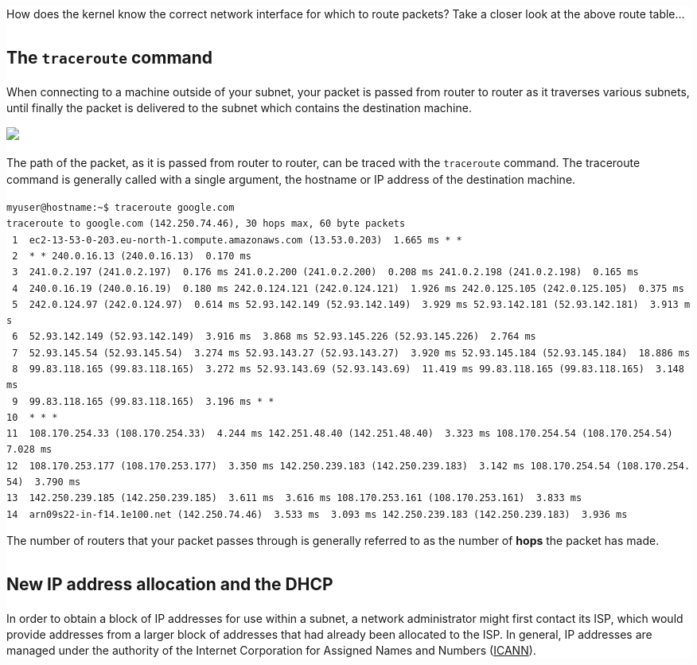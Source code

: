 How does the kernel know the correct network interface for which to route packets? Take a closer look at the above route table…

## The `traceroute` command

When connecting to a machine outside of your subnet, your packet is passed from router to router as it
traverses various subnets, until finally the packet is delivered to the subnet which contains the destination
machine.

![][networking_route]

The path of the packet, as it is passed from router to router, can be traced with the `traceroute` command.
The traceroute command is generally called with a single argument, the hostname or IP address of the destination machine.

```console 
myuser@hostname:~$ traceroute google.com
traceroute to google.com (142.250.74.46), 30 hops max, 60 byte packets
 1  ec2-13-53-0-203.eu-north-1.compute.amazonaws.com (13.53.0.203)  1.665 ms * *
 2  * * 240.0.16.13 (240.0.16.13)  0.170 ms
 3  241.0.2.197 (241.0.2.197)  0.176 ms 241.0.2.200 (241.0.2.200)  0.208 ms 241.0.2.198 (241.0.2.198)  0.165 ms
 4  240.0.16.19 (240.0.16.19)  0.180 ms 242.0.124.121 (242.0.124.121)  1.926 ms 242.0.125.105 (242.0.125.105)  0.375 ms
 5  242.0.124.97 (242.0.124.97)  0.614 ms 52.93.142.149 (52.93.142.149)  3.929 ms 52.93.142.181 (52.93.142.181)  3.913 ms
 6  52.93.142.149 (52.93.142.149)  3.916 ms  3.868 ms 52.93.145.226 (52.93.145.226)  2.764 ms
 7  52.93.145.54 (52.93.145.54)  3.274 ms 52.93.143.27 (52.93.143.27)  3.920 ms 52.93.145.184 (52.93.145.184)  18.886 ms
 8  99.83.118.165 (99.83.118.165)  3.272 ms 52.93.143.69 (52.93.143.69)  11.419 ms 99.83.118.165 (99.83.118.165)  3.148 ms
 9  99.83.118.165 (99.83.118.165)  3.196 ms * *
10  * * *
11  108.170.254.33 (108.170.254.33)  4.244 ms 142.251.48.40 (142.251.48.40)  3.323 ms 108.170.254.54 (108.170.254.54)  7.028 ms
12  108.170.253.177 (108.170.253.177)  3.350 ms 142.250.239.183 (142.250.239.183)  3.142 ms 108.170.254.54 (108.170.254.54)  3.790 ms
13  142.250.239.185 (142.250.239.185)  3.611 ms  3.616 ms 108.170.253.161 (108.170.253.161)  3.833 ms
14  arn09s22-in-f14.1e100.net (142.250.74.46)  3.533 ms  3.093 ms 142.250.239.183 (142.250.239.183)  3.936 ms
```

The number of routers that your packet passes through is generally referred to as the number of **hops** the packet has made.

## New IP address allocation and the DHCP 

In order to obtain a block of IP addresses for use within a subnet, a network administrator might first contact its ISP,
which would provide addresses from a larger block of addresses that had already been allocated to the ISP. 
In general, IP addresses are managed under the authority of the Internet Corporation for Assigned Names and Numbers ([ICANN](https://www.icann.org/)).


[networking_subnets]: https://alonitac.github.io/DevOpsTheHardWay/img/networking_subnets.png
[networking_route]: https://alonitac.github.io/DevOpsTheHardWay/img/networking_route.png
[networking_dhcp1]: https://alonitac.github.io/DevOpsTheHardWay/img/networking_dhcp1.png
[networking_dhcp2]: https://alonitac.github.io/DevOpsTheHardWay/img/networking_dhcp2.png
[networking_subnet_ex]: https://alonitac.github.io/DevOpsTheHardWay/img/networking_subnet_ex.png